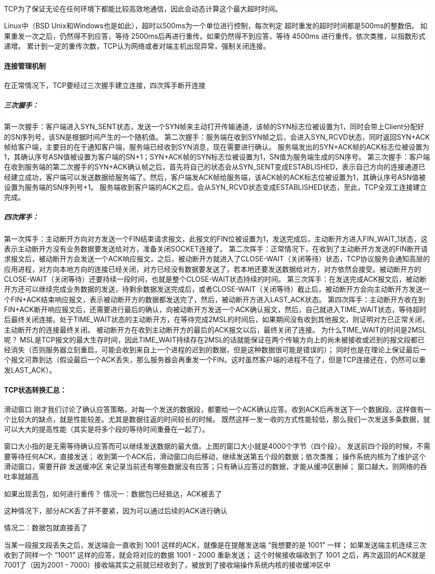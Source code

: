 TCP为了保证无论在任何环境下都能比较高效地通信，因此会动态计算这个最大超时时间。

Linux中（BSD Unix和Windows也是如此），超时以500ms为一个单位进行控制，每次判定
超时重发的超时时间都是500ms的整数倍。
如果重发一次之后，仍然得不到应答，等待 2500ms后再进行重传。如果仍然得不到应答，等待 4500ms 进行重传。依次类推，以指数形式递增。
累计到一定的重传次数，TCP认为网络或者对端主机出现异常，强制关闭连接。

#### 连接管理机制
在正常情况下，TCP要经过三次握手建立连接，四次挥手断开连接

##### 三次握手：

第一次握手：客户端进入SYN_SENT状态，发送一个SYN帧来主动打开传输通道，该帧的SYN标志位被设置为1，同时会带上Client分配好的SN序列号，该SN是根据时间产生的一个随机值。
第二次握手：服务端在收到SYN帧之后，会进入SYN_RCVD状态，同时返回SYN+ACK帧给客户端，主要目的在于通知客户端，服务端已经收到SYN消息，现在需要进行确认。
服务端发出的SYN+ACK帧的ACK标志位被设置为1，其确认序号ASN值被设置为客户端的SN+1；SYN+ACK帧的SYN标志位被设置为1，SN值为服务端生成的SN序号。
第三次握手：客户端在收到服务端的第二次握手的SYN+ACK确认帧之后，首先将自己的状态会从SYN_SENT变成ESTABLISHED，表示自己方向的连接通道已经建立成功，客户端可以发送数据给服务端了。然后，客户端发ACK帧给服务端，该ACK帧的ACK标志位被设置为1，其确认序号ASN值被设置为服务端的SN序列号+1。
服务端收到客户端的ACK之后，会从SYN_RCVD状态变成ESTABLISHED状态，至此，TCP全双工连接建立完成。

##### 四次挥手：

第一次挥手：主动断开方向对方发送一个FIN结束请求报文，此报文的FIN位被设置为1，发送完成后，主动断开方进入FIN_WAIT_1状态，这表示主动断开方没有业务数据要发送给对方，准备关闭SOCKET连接了。
第二次挥手：正常情况下，在收到了主动断开方发送的FIN断开请求报文后，被动断开方会发送一个ACK响应报文，之后，被动断开方就进入了CLOSE-WAIT（关闭等待）状态，TCP协议服务会通知高层的应用进程，对方向本地方向的连接已经关闭，对方已经没有数据要发送了，若本地还要发送数据给对方，对方依然会接受。被动断开方的CLOSE-WAIT（关闭等待）还要持续一段时间，也就是整个CLOSE-WAIT状态持续的时间。
第三次挥手：在发送完成ACK报文后，被动断开方还可以继续完成业务数据的发送，待剩余数据发送完成后，或者CLOSE-WAIT（关闭等待）截止后，被动断开方会向主动断开方发送一个FIN+ACK结束响应报文，表示被动断开方的数据都发送完了，然后，被动断开方进入LAST_ACK状态。
第四次挥手：主动断开方收在到FIN+ACK断开响应报文后，还需要进行最后的确认，向被动断开方发送一个ACK确认报文，然后，自己就进入TIME_WAIT状态，等待超时后最终关闭连接。处于TIME_WAIT状态的主动断开方，在等待完成2MSL的时间后，如果期间没有收到其他报文，则证明对方已正常关闭，主动断开方的连接最终关闭。
被动断开方在收到主动断开方的最后的ACK报文以后，最终关闭了连接。
为什么TIME_WAIT的时间是2MSL呢？
MSL是TCP报文的最大生存时间，因此TIME_WAIT持续存在2MSL的话就能保证在两个传输方向上的尚未被接收或迟到的报文段都已经消失（否则服务器立刻重启，可能会收到来自上一个进程的迟到的数据，但是这种数据很可能是错误的）；
同时也是在理论上保证最后一个报文可靠到达（假设最后一个ACK丢失，那么服务器会再重发一个FIN。这时虽然客户端的进程不在了，但是TCP连接还在，仍然可以重发LAST_ACK）。

#### TCP状态转换汇总：

滑动窗口
刚才我们讨论了确认应答策略，对每一个发送的数据段，都要给一个ACK确认应答。收到ACK后再发送下一个数据段。这样做有一个比较大的缺点，就是性能较差。尤其是数据往返的时间较长的时候。
既然这样一发一收的方式性能较低，那么我们一次发送多条数据，就可以大大的提高性能（其实是将多个段的等待时间重叠在一起了）。

窗口大小指的是无需等待确认应答而可以继续发送数据的最大值。上图的窗口大小就是4000个字节（四个段）。
发送前四个段的时候，不需要等待任何ACK，直接发送；
收到第一个ACK后，滑动窗口向后移动，继续发送第五个段的数据；依次类推；
操作系统内核为了维护这个滑动窗口，需要开辟 发送缓冲区 来记录当前还有哪些数据没有应答；只有确认应答过的数据，才能从缓冲区删掉；
窗口越大，则网络的吞吐率就越高

如果出现丢包，如何进行重传？
情况一：数据包已经抵达，ACK被丢了

这种情况下，部分ACK丢了并不要紧，因为可以通过后续的ACK进行确认

情况二：数据包就直接丢了

当某一段报文段丢失之后，发送端会一直收到 1001 这样的ACK，就像是在提醒发送端 “我想要的是 1001” 一样；
如果发送端主机连续三次收到了同样一个 “1001” 这样的应答，就会将对应的数据 1001 - 2000 重新发送；
这个时候接收端收到了 1001 之后，再次返回的ACK就是7001了（因为2001 - 7000）接收端其实之前就已经收到了，被放到了接收端操作系统内核的接收缓冲区中
